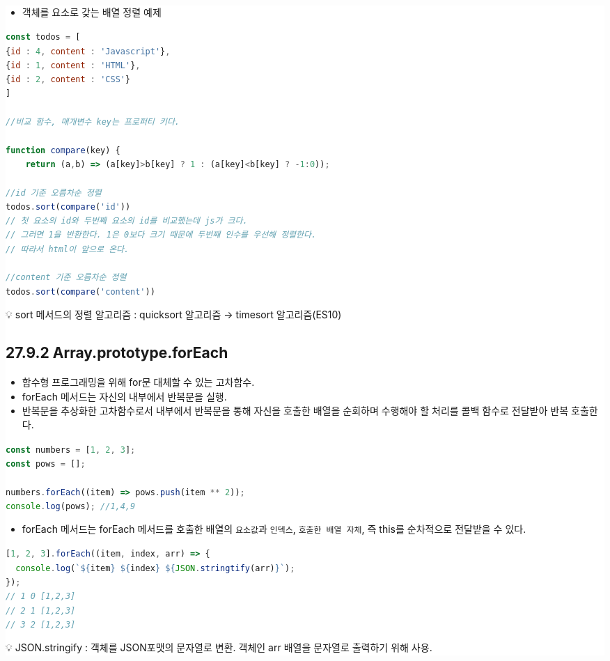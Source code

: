 - 객체를 요소로 갖는 배열 정렬 예제

```jsx
const todos = [
{id : 4, content : 'Javascript'},
{id : 1, content : 'HTML'},
{id : 2, content : 'CSS'}
]

//비교 함수, 매개변수 key는 프로퍼티 키다.

function compare(key) {
	return (a,b) => (a[key]>b[key] ? 1 : (a[key]<b[key] ? -1:0));

//id 기준 오름차순 정렬
todos.sort(compare('id'))
// 첫 요소의 id와 두번째 요소의 id를 비교했는데 js가 크다.
// 그러면 1을 반환한다. 1은 0보다 크기 때문에 두번째 인수를 우선해 정렬한다.
// 따라서 html이 앞으로 온다.

//content 기준 오름차순 정렬
todos.sort(compare('content'))
```

<aside>
💡 sort 메서드의 정렬 알고리즘 : quicksort 알고리즘 → timesort 알고리즘(ES10)

</aside>

## 27.9.2 Array.prototype.forEach

- 함수형 프로그래밍을 위해 for문 대체할 수 있는 고차함수.
- forEach 메서드는 자신의 내부에서 반복문을 실행.
- 반복문을 추상화한 고차함수로서 내부에서 반복문을 통해 자신을 호출한 배열을 순회하며 수행해야 할 처리를 콜백 함수로 전달받아 반복 호출한다.

```jsx
const numbers = [1, 2, 3];
const pows = [];

numbers.forEach((item) => pows.push(item ** 2));
console.log(pows); //1,4,9
```

- forEach 메서드는 forEach 메서드를 호출한 배열의 `요소값`과 `인덱스`, `호출한 배열 자체`, 즉 this를 순차적으로 전달받을 수 있다.

```jsx
[1, 2, 3].forEach((item, index, arr) => {
  console.log(`${item} ${index} ${JSON.stringtify(arr)}`);
});
// 1 0 [1,2,3]
// 2 1 [1,2,3]
// 3 2 [1,2,3]
```

<aside>
💡 JSON.stringify : 객체를 JSON포맷의 문자열로 변환. 객체인 arr 배열을 문자열로 출력하기 위해 사용.
